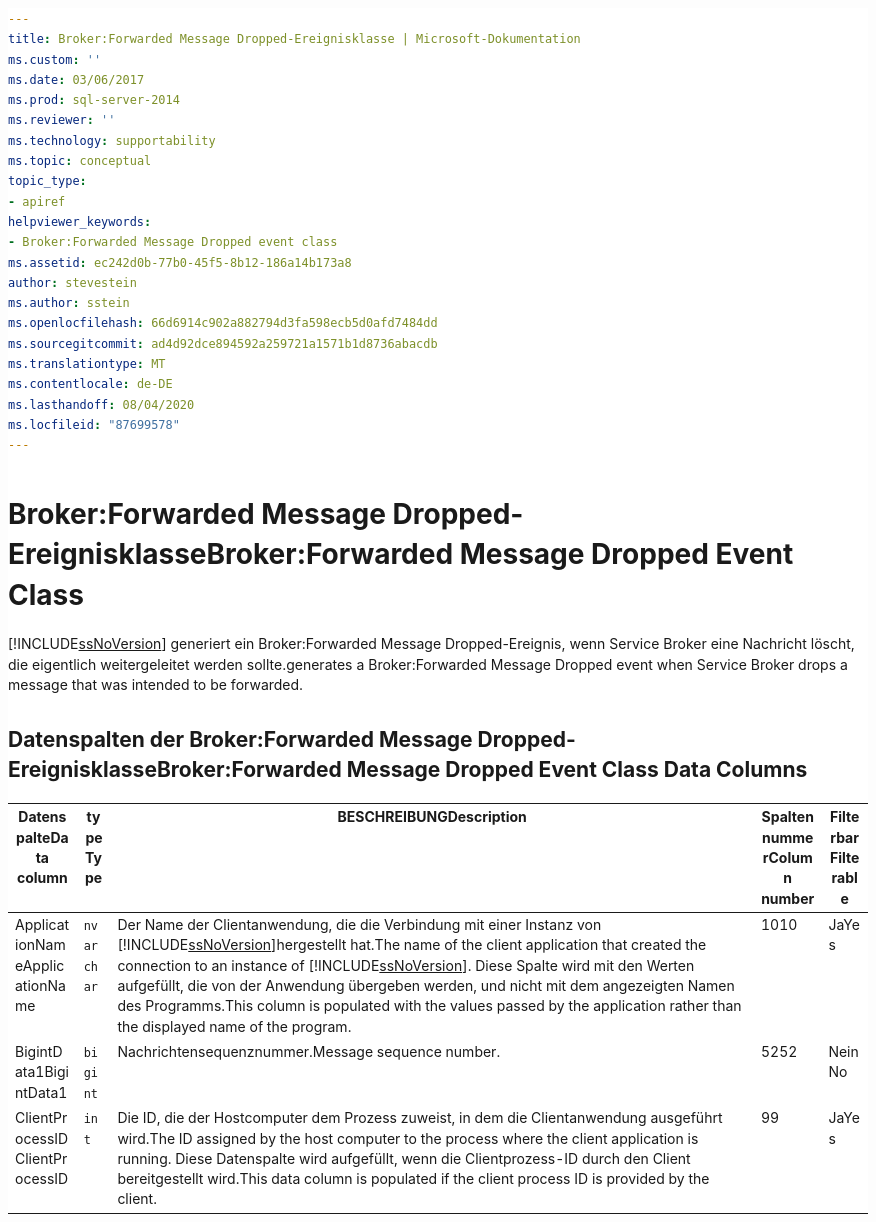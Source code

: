 ```yaml
---
title: Broker:Forwarded Message Dropped-Ereignisklasse | Microsoft-Dokumentation
ms.custom: ''
ms.date: 03/06/2017
ms.prod: sql-server-2014
ms.reviewer: ''
ms.technology: supportability
ms.topic: conceptual
topic_type:
- apiref
helpviewer_keywords:
- Broker:Forwarded Message Dropped event class
ms.assetid: ec242d0b-77b0-45f5-8b12-186a14b173a8
author: stevestein
ms.author: sstein
ms.openlocfilehash: 66d6914c902a882794d3fa598ecb5d0afd7484dd
ms.sourcegitcommit: ad4d92dce894592a259721a1571b1d8736abacdb
ms.translationtype: MT
ms.contentlocale: de-DE
ms.lasthandoff: 08/04/2020
ms.locfileid: "87699578"
---
```

# <a name="brokerforwarded-message-dropped-event-class"></a><span data-ttu-id="fbc78-102">Broker:Forwarded Message Dropped-Ereignisklasse</span><span class="sxs-lookup"><span data-stu-id="fbc78-102">Broker:Forwarded Message Dropped Event Class</span></span>
  [!INCLUDE[ssNoVersion](../../includes/ssnoversion-md.md)] <span data-ttu-id="fbc78-103">generiert ein Broker:Forwarded Message Dropped-Ereignis, wenn Service Broker eine Nachricht löscht, die eigentlich weitergeleitet werden sollte.</span><span class="sxs-lookup"><span data-stu-id="fbc78-103">generates a Broker:Forwarded Message Dropped event when Service Broker drops a message that was intended to be forwarded.</span></span>  
  
## <a name="brokerforwarded-message-dropped-event-class-data-columns"></a><span data-ttu-id="fbc78-104">Datenspalten der Broker:Forwarded Message Dropped-Ereignisklasse</span><span class="sxs-lookup"><span data-stu-id="fbc78-104">Broker:Forwarded Message Dropped Event Class Data Columns</span></span>  
  
|<span data-ttu-id="fbc78-105">Datenspalte</span><span class="sxs-lookup"><span data-stu-id="fbc78-105">Data column</span></span>|<span data-ttu-id="fbc78-106">type</span><span class="sxs-lookup"><span data-stu-id="fbc78-106">Type</span></span>|<span data-ttu-id="fbc78-107">BESCHREIBUNG</span><span class="sxs-lookup"><span data-stu-id="fbc78-107">Description</span></span>|<span data-ttu-id="fbc78-108">Spaltennummer</span><span class="sxs-lookup"><span data-stu-id="fbc78-108">Column number</span></span>|<span data-ttu-id="fbc78-109">Filterbar</span><span class="sxs-lookup"><span data-stu-id="fbc78-109">Filterable</span></span>|  
|-----------------|----------|-----------------|-------------------|----------------|  
|<span data-ttu-id="fbc78-110">ApplicationName</span><span class="sxs-lookup"><span data-stu-id="fbc78-110">ApplicationName</span></span>|`nvarchar`|<span data-ttu-id="fbc78-111">Der Name der Clientanwendung, die die Verbindung mit einer Instanz von [!INCLUDE[ssNoVersion](../../includes/ssnoversion-md.md)]hergestellt hat.</span><span class="sxs-lookup"><span data-stu-id="fbc78-111">The name of the client application that created the connection to an instance of [!INCLUDE[ssNoVersion](../../includes/ssnoversion-md.md)].</span></span> <span data-ttu-id="fbc78-112">Diese Spalte wird mit den Werten aufgefüllt, die von der Anwendung übergeben werden, und nicht mit dem angezeigten Namen des Programms.</span><span class="sxs-lookup"><span data-stu-id="fbc78-112">This column is populated with the values passed by the application rather than the displayed name of the program.</span></span>|<span data-ttu-id="fbc78-113">10</span><span class="sxs-lookup"><span data-stu-id="fbc78-113">10</span></span>|<span data-ttu-id="fbc78-114">Ja</span><span class="sxs-lookup"><span data-stu-id="fbc78-114">Yes</span></span>|  
|<span data-ttu-id="fbc78-115">BigintData1</span><span class="sxs-lookup"><span data-stu-id="fbc78-115">BigintData1</span></span>|`bigint`|<span data-ttu-id="fbc78-116">Nachrichtensequenznummer.</span><span class="sxs-lookup"><span data-stu-id="fbc78-116">Message sequence number.</span></span>|<span data-ttu-id="fbc78-117">52</span><span class="sxs-lookup"><span data-stu-id="fbc78-117">52</span></span>|<span data-ttu-id="fbc78-118">Nein</span><span class="sxs-lookup"><span data-stu-id="fbc78-118">No</span></span>|  
|<span data-ttu-id="fbc78-119">ClientProcessID</span><span class="sxs-lookup"><span data-stu-id="fbc78-119">ClientProcessID</span></span>|`int`|<span data-ttu-id="fbc78-120">Die ID, die der Hostcomputer dem Prozess zuweist, in dem die Clientanwendung ausgeführt wird.</span><span class="sxs-lookup"><span data-stu-id="fbc78-120">The ID assigned by the host computer to the process where the client application is running.</span></span> <span data-ttu-id="fbc78-121">Diese Datenspalte wird aufgefüllt, wenn die Clientprozess-ID durch den Client bereitgestellt wird.</span><span class="sxs-lookup"><span data-stu-id="fbc78-121">This data column is populated if the client process ID is provided by the client.</span></span>|<span data-ttu-id="fbc78-122">9</span><span class="sxs-lookup"><span data-stu-id="fbc78-122">9</span></span>|<span data-ttu-id="fbc78-123">Ja</span><span class="sxs-lookup"><span data-stu-id="fbc78-123">Yes</span></span>|  